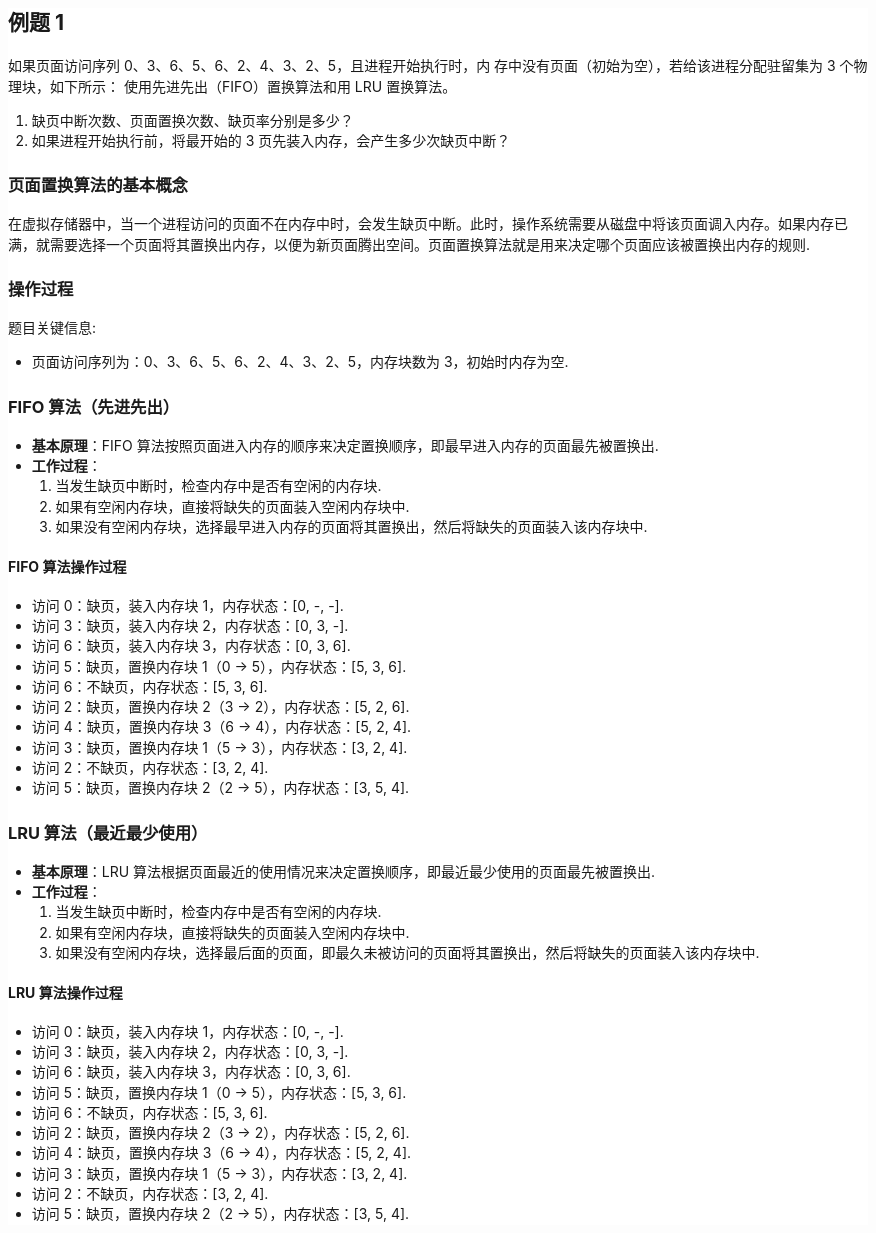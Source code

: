 ## 例题 1

如果页面访问序列 0、3、6、5、6、2、4、3、2、5，且进程开始执行时，内 存中没有页面（初始为空），若给该进程分配驻留集为 3 个物理块，如下所示： 使用先进先出（FIFO）置换算法和用 LRU 置换算法。

1. 缺页中断次数、页面置换次数、缺页率分别是多少？
2. 如果进程开始执行前，将最开始的 3 页先装入内存，会产生多少次缺页中断？

### 页面置换算法的基本概念

在虚拟存储器中，当一个进程访问的页面不在内存中时，会发生缺页中断。此时，操作系统需要从磁盘中将该页面调入内存。如果内存已满，就需要选择一个页面将其置换出内存，以便为新页面腾出空间。页面置换算法就是用来决定哪个页面应该被置换出内存的规则.

### 操作过程

题目关键信息:

- 页面访问序列为：0、3、6、5、6、2、4、3、2、5，内存块数为 3，初始时内存为空.

### FIFO 算法（先进先出）

- **基本原理**：FIFO 算法按照页面进入内存的顺序来决定置换顺序，即最早进入内存的页面最先被置换出.
- **工作过程**：
  1. 当发生缺页中断时，检查内存中是否有空闲的内存块.
  2. 如果有空闲内存块，直接将缺失的页面装入空闲内存块中.
  3. 如果没有空闲内存块，选择最早进入内存的页面将其置换出，然后将缺失的页面装入该内存块中.

#### FIFO 算法操作过程

- 访问 0：缺页，装入内存块 1，内存状态：[0, -, -].
- 访问 3：缺页，装入内存块 2，内存状态：[0, 3, -].
- 访问 6：缺页，装入内存块 3，内存状态：[0, 3, 6].
- 访问 5：缺页，置换内存块 1（0 -> 5），内存状态：[5, 3, 6].
- 访问 6：不缺页，内存状态：[5, 3, 6].
- 访问 2：缺页，置换内存块 2（3 -> 2），内存状态：[5, 2, 6].
- 访问 4：缺页，置换内存块 3（6 -> 4），内存状态：[5, 2, 4].
- 访问 3：缺页，置换内存块 1（5 -> 3），内存状态：[3, 2, 4].
- 访问 2：不缺页，内存状态：[3, 2, 4].
- 访问 5：缺页，置换内存块 2（2 -> 5），内存状态：[3, 5, 4].

### LRU 算法（最近最少使用）

- **基本原理**：LRU 算法根据页面最近的使用情况来决定置换顺序，即最近最少使用的页面最先被置换出.
- **工作过程**：
  1. 当发生缺页中断时，检查内存中是否有空闲的内存块.
  2. 如果有空闲内存块，直接将缺失的页面装入空闲内存块中.
  3. 如果没有空闲内存块，选择最后面的页面，即最久未被访问的页面将其置换出，然后将缺失的页面装入该内存块中.

#### LRU 算法操作过程

- 访问 0：缺页，装入内存块 1，内存状态：[0, -, -].
- 访问 3：缺页，装入内存块 2，内存状态：[0, 3, -].
- 访问 6：缺页，装入内存块 3，内存状态：[0, 3, 6].
- 访问 5：缺页，置换内存块 1（0 -> 5），内存状态：[5, 3, 6].
- 访问 6：不缺页，内存状态：[5, 3, 6].
- 访问 2：缺页，置换内存块 2（3 -> 2），内存状态：[5, 2, 6].
- 访问 4：缺页，置换内存块 3（6 -> 4），内存状态：[5, 2, 4].
- 访问 3：缺页，置换内存块 1（5 -> 3），内存状态：[3, 2, 4].
- 访问 2：不缺页，内存状态：[3, 2, 4].
- 访问 5：缺页，置换内存块 2（2 -> 5），内存状态：[3, 5, 4].
